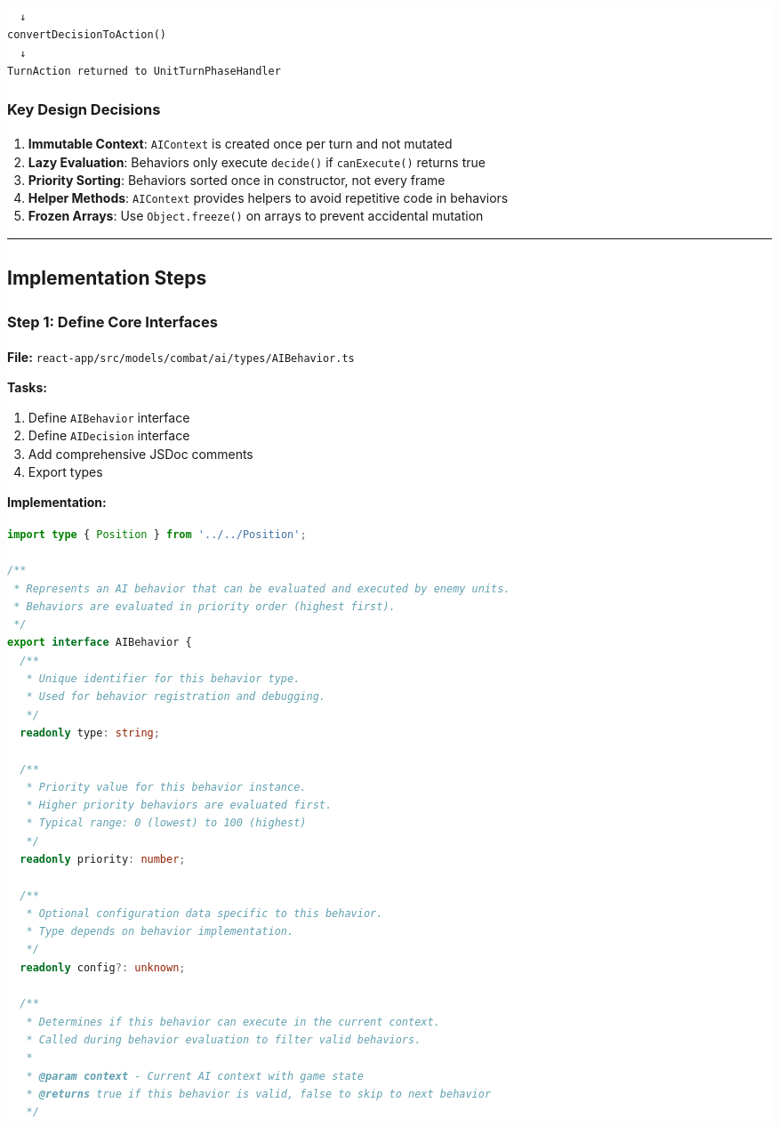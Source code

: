 ```
  ↓
convertDecisionToAction()
  ↓
TurnAction returned to UnitTurnPhaseHandler
```

### Key Design Decisions

1. **Immutable Context**: `AIContext` is created once per turn and not mutated
2. **Lazy Evaluation**: Behaviors only execute `decide()` if `canExecute()` returns true
3. **Priority Sorting**: Behaviors sorted once in constructor, not every frame
4. **Helper Methods**: `AIContext` provides helpers to avoid repetitive code in behaviors
5. **Frozen Arrays**: Use `Object.freeze()` on arrays to prevent accidental mutation

---

## Implementation Steps

### Step 1: Define Core Interfaces

**File:** `react-app/src/models/combat/ai/types/AIBehavior.ts`

**Tasks:**
1. Define `AIBehavior` interface
2. Define `AIDecision` interface
3. Add comprehensive JSDoc comments
4. Export types

**Implementation:**

```typescript
import type { Position } from '../../Position';

/**
 * Represents an AI behavior that can be evaluated and executed by enemy units.
 * Behaviors are evaluated in priority order (highest first).
 */
export interface AIBehavior {
  /**
   * Unique identifier for this behavior type.
   * Used for behavior registration and debugging.
   */
  readonly type: string;

  /**
   * Priority value for this behavior instance.
   * Higher priority behaviors are evaluated first.
   * Typical range: 0 (lowest) to 100 (highest)
   */
  readonly priority: number;

  /**
   * Optional configuration data specific to this behavior.
   * Type depends on behavior implementation.
   */
  readonly config?: unknown;

  /**
   * Determines if this behavior can execute in the current context.
   * Called during behavior evaluation to filter valid behaviors.
   *
   * @param context - Current AI context with game state
   * @returns true if this behavior is valid, false to skip to next behavior
   */
```